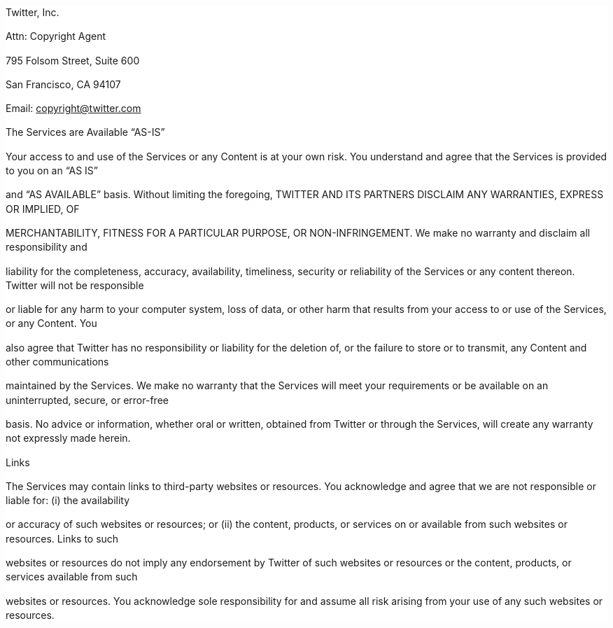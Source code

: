 Twitter, Inc. 


Attn: Copyright Agent 


795 Folsom Street, Suite 600 


San Francisco, CA 94107 


Email: copyright@twitter.com


The Services are Available “AS-IS”


Your access to and use of the Services or any Content is at your own risk. You understand and agree that the Services is provided to you on an “AS IS”


and “AS AVAILABLE” basis. Without limiting the foregoing, TWITTER AND ITS PARTNERS DISCLAIM ANY WARRANTIES, EXPRESS OR IMPLIED, OF


MERCHANTABILITY, FITNESS FOR A PARTICULAR PURPOSE, OR NON-INFRINGEMENT. We make no warranty and disclaim all responsibility and


liability for the completeness, accuracy, availability, timeliness, security or reliability of the Services or any content thereon. Twitter will not be responsible


or liable for any harm to your computer system, loss of data, or other harm that results from your access to or use of the Services, or any Content. You


also agree that Twitter has no responsibility or liability for the deletion of, or the failure to store or to transmit, any Content and other communications


maintained by the Services. We make no warranty that the Services will meet your requirements or be available on an uninterrupted, secure, or error-free


basis. No advice or information, whether oral or written, obtained from Twitter or through the Services, will create any warranty not expressly made herein.


Links


The Services may contain links to third-party websites or resources. You acknowledge and agree that we are not responsible or liable for: (i) the availability


or accuracy of such websites or resources; or (ii) the content, products, or services on or available from such websites or resources. Links to such


websites or resources do not imply any endorsement by Twitter of such websites or resources or the content, products, or services available from such


websites or resources. You acknowledge sole responsibility for and assume all risk arising from your use of any such websites or resources.
